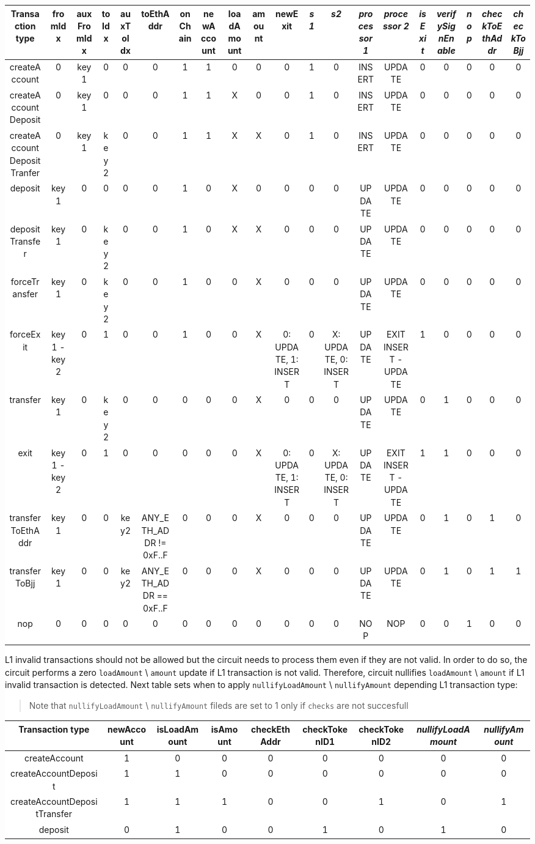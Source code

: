 |    **Transaction type**     |   fromIdx   | auxFromIdx | toIdx | auxToIdx |       toEthAddr        | onChain | newAccount | loadAmount | amount |       newExit       | *s1* |         *s2*         | *processor 1* |    *processor 2*     | *isExit* | *verifySignEnable* | *nop* | *checkToEthAddr* | *checkToBjj* |
|:---------------------------:|:-----------:|:----------:|:-----:|:----------:|:----------------------:|:-------:|:----------:|:----------:|:------:|:--------------------:|:----:|:--------------------:|:-------------:|:--------------------:|:--------:|:------------------:|:-----:|:----------------:|:------------:|
|         createAccount       |      0      |    key1    |   0   |     0      |           0            |    1    |     1      |     0      |   0    |          0           |  1   |          0           |    INSERT     |        UPDATE        |    0     |         0          |   0   |        0         |      0       |
|    createAccountDeposit     |      0      |    key1    |   0   |     0      |           0            |    1    |     1      |     X      |   0    |          0           |  1   |          0           |    INSERT     |        UPDATE        |    0     |         0          |   0   |        0         |      0       |
| createAccountDepositTranfer |      0      |    key1    | key2  |     0      |           0            |    1    |     1      |     X      |   X    |          0           |  1   |          0           |    INSERT     |        UPDATE        |    0     |         0          |   0   |        0         |      0       |
|           deposit           |    key1     |     0      |   0   |     0      |           0            |    1    |     0      |     X      |   0    |          0           |  0   |          0           |    UPDATE     |        UPDATE        |    0     |         0          |   0   |        0         |      0       |
|       depositTransfer       |    key1     |     0      | key2  |     0      |           0            |    1    |     0      |     X      |   X    |          0           |  0   |          0           |    UPDATE     |        UPDATE        |    0     |         0          |   0   |        0         |      0       |
|        forceTransfer        |    key1     |     0      | key2  |     0      |           0            |    1    |     0      |     0      |   X    |          0           |  0   |          0           |    UPDATE     |        UPDATE        |    0     |         0          |   0   |        0         |      0       |
|          forceExit          | key1 - key2 |     0      |   1   |     0      |           0            |    1    |     0      |     0      |   X    | 0: UPDATE, 1: INSERT |  0   | X: UPDATE, 0: INSERT |    UPDATE     | EXIT INSERT - UPDATE |    1     |         0          |   0   |        0         |      0       |
|          transfer           |    key1     |     0      | key2  |     0      |           0            |    0    |     0      |     0      |   X    |          0           |  0   |          0           |    UPDATE     |        UPDATE        |    0     |         1          |   0   |        0         |      0       |
|            exit             | key1 - key2 |     0      |   1   |     0      |           0            |    0    |     0      |     0      |   X    | 0: UPDATE, 1: INSERT |  0   | X: UPDATE, 0: INSERT |    UPDATE     | EXIT INSERT - UPDATE |    1     |         1          |   0   |        0         |      0       |
|      transferToEthAddr      |    key1     |     0      |   0   |    key2    | ANY_ETH_ADDR != 0xF..F |    0    |     0      |     0      |   X    |          0           |  0   |          0           |    UPDATE     |        UPDATE        |    0     |         1          |   0   |        1         |      0       |
|        transferToBjj        |    key1     |     0      |   0   |    key2    | ANY_ETH_ADDR == 0xF..F |    0    |     0      |     0      |   X    |          0           |  0   |          0           |    UPDATE     |        UPDATE        |    0     |         1          |   0   |        1         |      1       |
|             nop             |      0      |     0      |   0   |     0      |           0            |    0    |     0      |     0      |   0    |          0           |  0   |          0           |      NOP      |         NOP          |    0     |         0          |   1   |        0         |      0       |

L1 invalid transactions should not be allowed but the circuit needs to process them even if they are not valid. In order to do so, the circuit performs a zero `loadAmount` \ `amount` update if L1 transaction is not valid. Therefore, circuit nullifies `loadAmount` \ `amount` if L1 invalid transaction is detected.
Next table sets when to apply `nullifyLoadAmount` \ `nullifyAmount` depending L1 transaction type:

>Note that `nullifyLoadAmount` \ `nullifyAmount` fileds are set to 1 only if `checks` are not succesfull

|     **Transaction type**     | newAccount | isLoadAmount | isAmount | checkEthAddr | checkTokenID1 |  checkTokenID2   | *nullifyLoadAmount* | *nullifyAmount* |
|:----------------------------:|:----------:|:------------:|:--------:|:------------:|:-------------:|:----------------:|:-------------------:|:---------------:|
|         createAccount        |     1      |      0       |    0     |      0       |       0       |        0         |          0          |        0        |
|     createAccountDeposit     |     1      |      1       |    0     |      0       |       0       |        0         |          0          |        0        |
| createAccountDepositTransfer |     1      |      1       |    1     |      0       |       0       |        1         |          0          |        1        |
|           deposit            |     0      |      1       |    0     |      0       |       1       |        0         |          1          |        0        |
